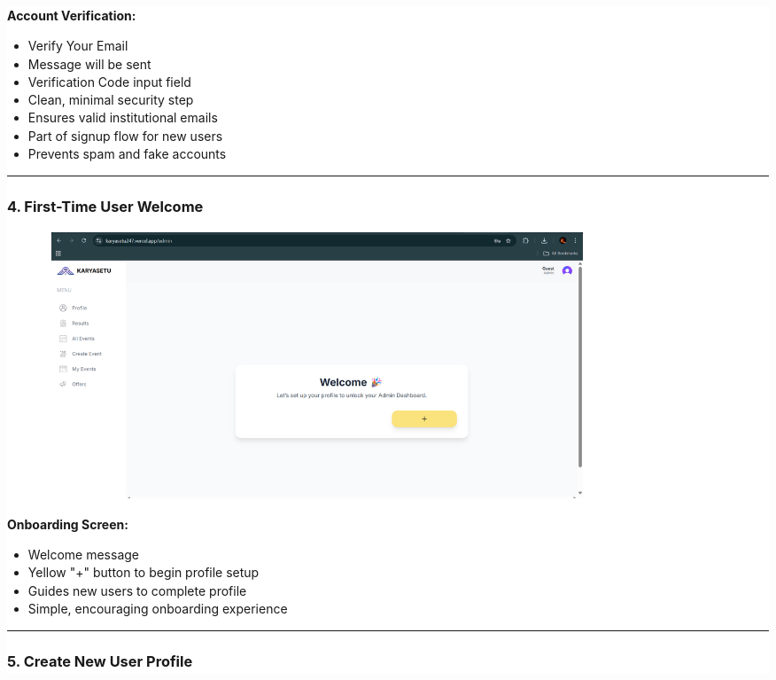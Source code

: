 **Account Verification:**
- Verify Your Email
- Message will be sent
- Verification Code input field
- Clean, minimal security step
- Ensures valid institutional emails
- Part of signup flow for new users
- Prevents spam and fake accounts

---

### 4. First-Time User Welcome
<img src="public\screenshots\img4.png" width="700" height="300" alt="Welcome Screen">

**Onboarding Screen:**
- Welcome message
- Yellow "+" button to begin profile setup
- Guides new users to complete profile
- Simple, encouraging onboarding experience

---

### 5. Create New User Profile